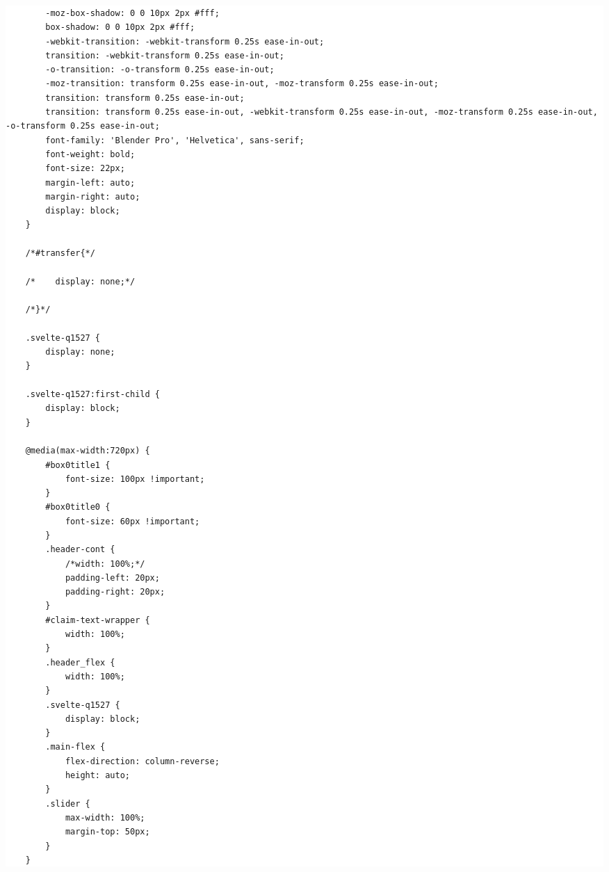             -moz-box-shadow: 0 0 10px 2px #fff;
            box-shadow: 0 0 10px 2px #fff;
            -webkit-transition: -webkit-transform 0.25s ease-in-out;
            transition: -webkit-transform 0.25s ease-in-out;
            -o-transition: -o-transform 0.25s ease-in-out;
            -moz-transition: transform 0.25s ease-in-out, -moz-transform 0.25s ease-in-out;
            transition: transform 0.25s ease-in-out;
            transition: transform 0.25s ease-in-out, -webkit-transform 0.25s ease-in-out, -moz-transform 0.25s ease-in-out, -o-transform 0.25s ease-in-out;
            font-family: 'Blender Pro', 'Helvetica', sans-serif;
            font-weight: bold;
            font-size: 22px;
            margin-left: auto;
            margin-right: auto;
            display: block;
        }

        /*#transfer{*/

        /*    display: none;*/

        /*}*/

        .svelte-q1527 {
            display: none;
        }

        .svelte-q1527:first-child {
            display: block;
        }

        @media(max-width:720px) {
            #box0title1 {
                font-size: 100px !important;
            }
            #box0title0 {
                font-size: 60px !important;
            }
            .header-cont {
                /*width: 100%;*/
                padding-left: 20px;
                padding-right: 20px;
            }
            #claim-text-wrapper {
                width: 100%;
            }
            .header_flex {
                width: 100%;
            }
            .svelte-q1527 {
                display: block;
            }
            .main-flex {
                flex-direction: column-reverse;
                height: auto;
            }
            .slider {
                max-width: 100%;
                margin-top: 50px;
            }
        }

